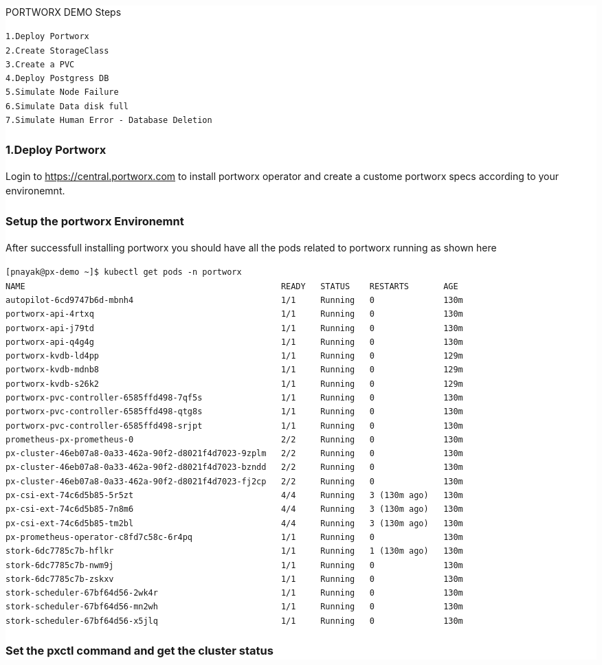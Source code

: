 PORTWORX DEMO Steps

```
1.Deploy Portworx
2.Create StorageClass
3.Create a PVC
4.Deploy Postgress DB
5.Simulate Node Failure
6.Simulate Data disk full
7.Simulate Human Error - Database Deletion
```

### 1.Deploy Portworx

Login to https://central.portworx.com to install portworx operator and create a custome portworx specs according to your environemnt.


### Setup the portworx Environemnt

After successfull installing portworx you should have all the pods related to portworx running as shown here

```
[pnayak@px-demo ~]$ kubectl get pods -n portworx
NAME                                                    READY   STATUS    RESTARTS       AGE
autopilot-6cd9747b6d-mbnh4                              1/1     Running   0              130m
portworx-api-4rtxq                                      1/1     Running   0              130m
portworx-api-j79td                                      1/1     Running   0              130m
portworx-api-q4g4g                                      1/1     Running   0              130m
portworx-kvdb-ld4pp                                     1/1     Running   0              129m
portworx-kvdb-mdnb8                                     1/1     Running   0              129m
portworx-kvdb-s26k2                                     1/1     Running   0              129m
portworx-pvc-controller-6585ffd498-7qf5s                1/1     Running   0              130m
portworx-pvc-controller-6585ffd498-qtg8s                1/1     Running   0              130m
portworx-pvc-controller-6585ffd498-srjpt                1/1     Running   0              130m
prometheus-px-prometheus-0                              2/2     Running   0              130m
px-cluster-46eb07a8-0a33-462a-90f2-d8021f4d7023-9zplm   2/2     Running   0              130m
px-cluster-46eb07a8-0a33-462a-90f2-d8021f4d7023-bzndd   2/2     Running   0              130m
px-cluster-46eb07a8-0a33-462a-90f2-d8021f4d7023-fj2cp   2/2     Running   0              130m
px-csi-ext-74c6d5b85-5r5zt                              4/4     Running   3 (130m ago)   130m
px-csi-ext-74c6d5b85-7n8m6                              4/4     Running   3 (130m ago)   130m
px-csi-ext-74c6d5b85-tm2bl                              4/4     Running   3 (130m ago)   130m
px-prometheus-operator-c8fd7c58c-6r4pq                  1/1     Running   0              130m
stork-6dc7785c7b-hflkr                                  1/1     Running   1 (130m ago)   130m
stork-6dc7785c7b-nwm9j                                  1/1     Running   0              130m
stork-6dc7785c7b-zskxv                                  1/1     Running   0              130m
stork-scheduler-67bf64d56-2wk4r                         1/1     Running   0              130m
stork-scheduler-67bf64d56-mn2wh                         1/1     Running   0              130m
stork-scheduler-67bf64d56-x5jlq                         1/1     Running   0              130m
```

### Set the pxctl command and get the cluster status
